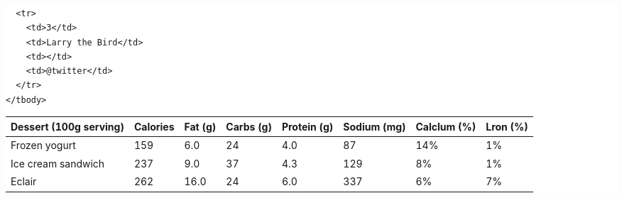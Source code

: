       <tr>
        <td>3</td>
        <td>Larry the Bird</td>
        <td></td>
        <td>@twitter</td>
      </tr>
    </tbody>
  </table>
</div>

<div class="mdui-table-fluid">
  <table class="mdui-table mdui-table-selectable">
    <thead>
      <tr>
        <th>Dessert (100g serving)</th>
        <th class="mdui-table-col-numeric" mdui-tooltip="{content: 'The total amount of food energy in the given serving size.'}">Calories</th>
        <th class="mdui-table-col-numeric">Fat (g)</th>
        <th class="mdui-table-col-numeric">Carbs (g)</th>
        <th class="mdui-table-col-numeric">Protein (g)</th>
        <th class="mdui-table-col-numeric">Sodium (mg)</th>
        <th class="mdui-table-col-numeric" mdui-tooltip="{content: 'The amount of calcium as a percentage of the recommended daily amount.'}">Calclum (%)</th>
        <th class="mdui-table-col-numeric">Lron (%)</th>
      </tr>
    </thead>
    <tbody>
      <tr class="mdui-table-row-selected">
        <td>Frozen yogurt</td>
        <td>159</td>
        <td>6.0</td>
        <td>24</td>
        <td>4.0</td>
        <td>87</td>
        <td>14%</td>
        <td>1%</td>
      </tr>
      <tr>
        <td>Ice cream sandwich</td>
        <td>237</td>
        <td>9.0</td>
        <td>37</td>
        <td>4.3</td>
        <td>129</td>
        <td>8%</td>
        <td>1%</td>
      </tr>
      <tr>
        <td>Eclair</td>
        <td>262</td>
        <td>16.0</td>
        <td>24</td>
        <td>6.0</td>
        <td>337</td>
        <td>6%</td>
        <td>7%</td>
      </tr>
    </tbody>
  </table>
</div>
